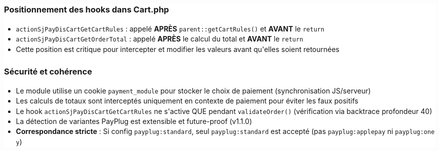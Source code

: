 ### Positionnement des hooks dans Cart.php

- `actionSjPayDisCartGetCartRules` : appelé **APRÈS** `parent::getCartRules()` et **AVANT** le `return`
- `actionSjPayDisCartGetOrderTotal` : appelé **APRÈS** le calcul du total et **AVANT** le `return`
- Cette position est critique pour intercepter et modifier les valeurs avant qu'elles soient retournées

### Sécurité et cohérence

- Le module utilise un cookie `payment_module` pour stocker le choix de paiement (synchronisation JS/serveur)
- Les calculs de totaux sont interceptés uniquement en contexte de paiement pour éviter les faux positifs
- Le hook `actionSjPayDisCartGetCartRules` ne s'active QUE pendant `validateOrder()` (vérification via backtrace profondeur 40)
- La détection de variantes PayPlug est extensible et future-proof (v1.1.0)
- **Correspondance stricte** : Si config `payplug:standard`, seul `payplug:standard` est accepté (pas `payplug:applepay` ni `payplug:oney`)
